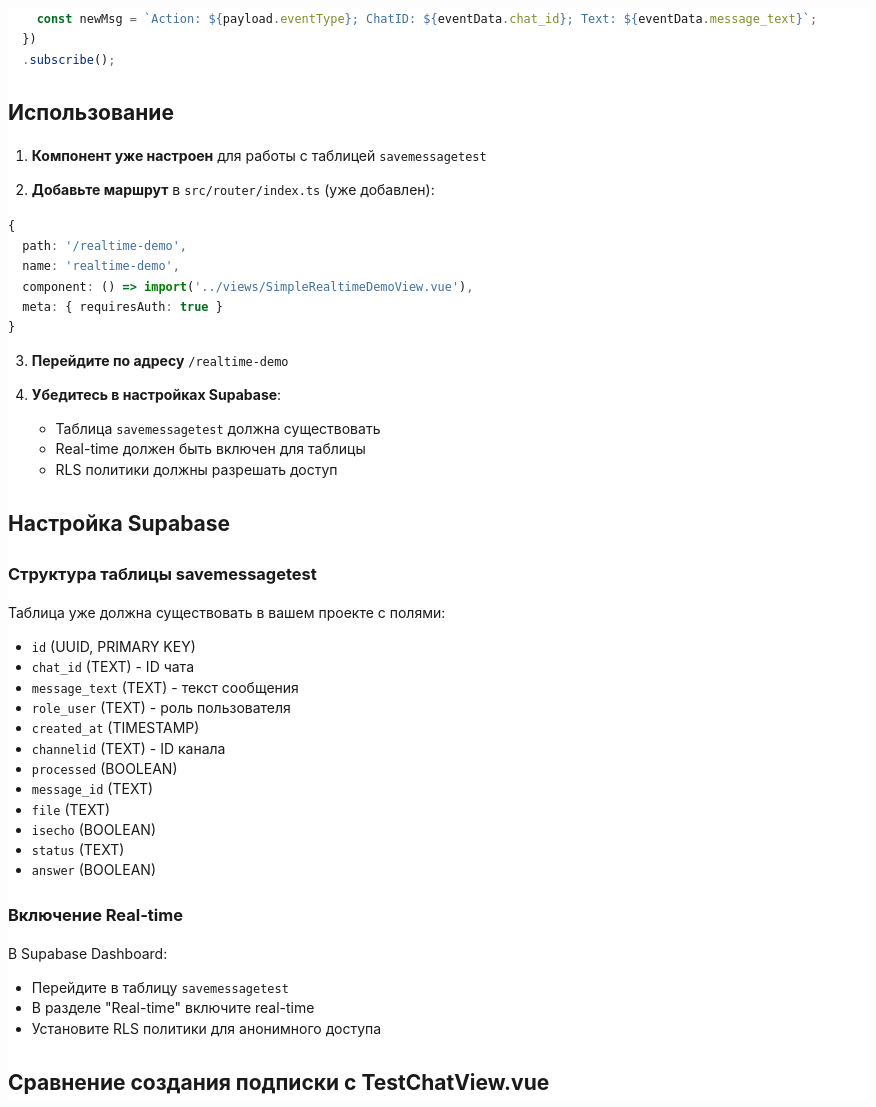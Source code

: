 ```typescript
    const newMsg = `Action: ${payload.eventType}; ChatID: ${eventData.chat_id}; Text: ${eventData.message_text}`;
  })
  .subscribe();
```

## Использование

1. **Компонент уже настроен** для работы с таблицей `savemessagetest`

2. **Добавьте маршрут** в `src/router/index.ts` (уже добавлен):
```typescript
{
  path: '/realtime-demo',
  name: 'realtime-demo',
  component: () => import('../views/SimpleRealtimeDemoView.vue'),
  meta: { requiresAuth: true }
}
```

3. **Перейдите по адресу** `/realtime-demo`

4. **Убедитесь в настройках Supabase**:
   - Таблица `savemessagetest` должна существовать
   - Real-time должен быть включен для таблицы
   - RLS политики должны разрешать доступ

## Настройка Supabase

### Структура таблицы savemessagetest
Таблица уже должна существовать в вашем проекте с полями:
- `id` (UUID, PRIMARY KEY)
- `chat_id` (TEXT) - ID чата
- `message_text` (TEXT) - текст сообщения
- `role_user` (TEXT) - роль пользователя
- `created_at` (TIMESTAMP)
- `channelid` (TEXT) - ID канала
- `processed` (BOOLEAN)
- `message_id` (TEXT)
- `file` (TEXT)
- `isecho` (BOOLEAN)
- `status` (TEXT)
- `answer` (BOOLEAN)

### Включение Real-time
В Supabase Dashboard:
- Перейдите в таблицу `savemessagetest`
- В разделе "Real-time" включите real-time
- Установите RLS политики для анонимного доступа

## Сравнение создания подписки с TestChatView.vue
